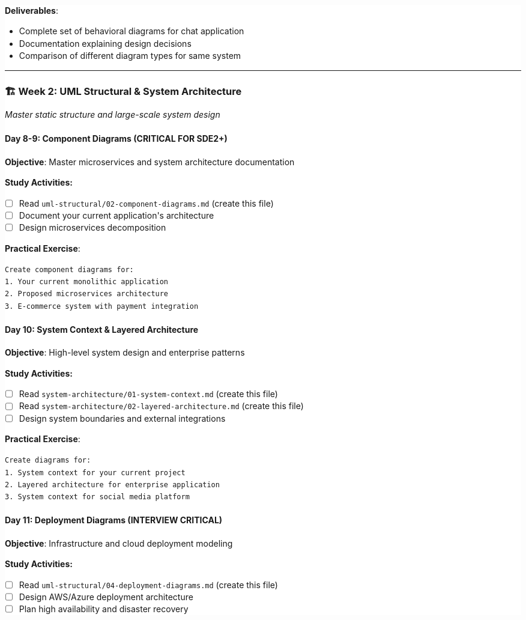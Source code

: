 **Deliverables**:

- Complete set of behavioral diagrams for chat application
- Documentation explaining design decisions
- Comparison of different diagram types for same system

---

### **🏗️ Week 2: UML Structural & System Architecture**

_Master static structure and large-scale system design_

#### **Day 8-9: Component Diagrams (CRITICAL FOR SDE2+)**

**Objective**: Master microservices and system architecture documentation

**Study Activities:**

- [ ] Read `uml-structural/02-component-diagrams.md` (create this file)
- [ ] Document your current application's architecture
- [ ] Design microservices decomposition

**Practical Exercise**:

```
Create component diagrams for:
1. Your current monolithic application
2. Proposed microservices architecture
3. E-commerce system with payment integration
```

#### **Day 10: System Context & Layered Architecture**

**Objective**: High-level system design and enterprise patterns

**Study Activities:**

- [ ] Read `system-architecture/01-system-context.md` (create this file)
- [ ] Read `system-architecture/02-layered-architecture.md` (create this file)
- [ ] Design system boundaries and external integrations

**Practical Exercise**:

```
Create diagrams for:
1. System context for your current project
2. Layered architecture for enterprise application
3. System context for social media platform
```

#### **Day 11: Deployment Diagrams (INTERVIEW CRITICAL)**

**Objective**: Infrastructure and cloud deployment modeling

**Study Activities:**

- [ ] Read `uml-structural/04-deployment-diagrams.md` (create this file)
- [ ] Design AWS/Azure deployment architecture
- [ ] Plan high availability and disaster recovery
